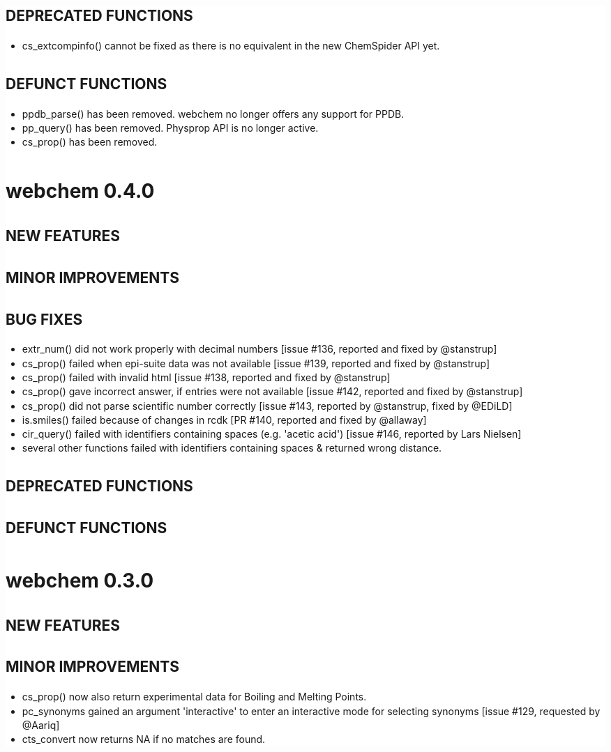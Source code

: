 ## DEPRECATED FUNCTIONS

* cs_extcompinfo() cannot be fixed as there is no equivalent in the new ChemSpider API yet.

## DEFUNCT FUNCTIONS

* ppdb_parse() has been removed. webchem no longer offers any support for PPDB.
* pp_query() has been removed. Physprop API is no longer active.
* cs_prop() has been removed.

# webchem 0.4.0

## NEW FEATURES

## MINOR IMPROVEMENTS

## BUG FIXES

* extr_num() did not work properly with decimal numbers [issue #136, reported and fixed by @stanstrup]
* cs_prop() failed when epi-suite data was not available [issue #139, reported and fixed by @stanstrup]
* cs_prop() failed with invalid html [issue #138, reported and fixed by @stanstrup]
* cs_prop() gave incorrect answer, if entries were not available [issue #142, reported and fixed by @stanstrup]
* cs_prop() did not parse scientific number correctly [issue #143, reported by @stanstrup, fixed by @EDiLD]
* is.smiles() failed because of changes in rcdk [PR #140, reported and fixed by @allaway]
* cir_query() failed with identifiers containing spaces (e.g. 'acetic acid') [issue #146, reported by Lars Nielsen]
* several other functions failed with identifiers containing spaces & returned wrong distance.

## DEPRECATED FUNCTIONS

## DEFUNCT FUNCTIONS


# webchem 0.3.0


## NEW FEATURES

## MINOR IMPROVEMENTS

* cs_prop() now also return experimental data for Boiling and Melting Points.
* pc_synonyms gained an argument 'interactive' to enter an interactive mode for
  selecting synonyms [issue #129, requested by @Aariq]
* cts_convert now returns NA if no matches are found.
